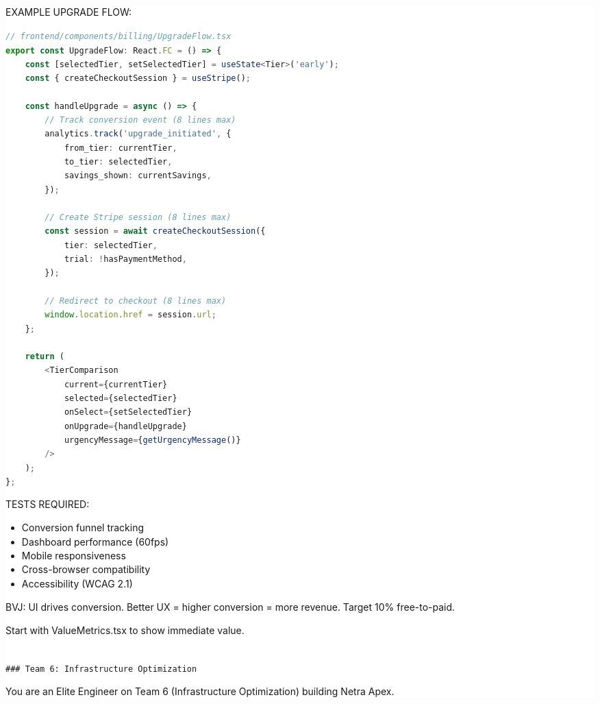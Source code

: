
EXAMPLE UPGRADE FLOW:
```typescript
// frontend/components/billing/UpgradeFlow.tsx
export const UpgradeFlow: React.FC = () => {
    const [selectedTier, setSelectedTier] = useState<Tier>('early');
    const { createCheckoutSession } = useStripe();
    
    const handleUpgrade = async () => {
        // Track conversion event (8 lines max)
        analytics.track('upgrade_initiated', {
            from_tier: currentTier,
            to_tier: selectedTier,
            savings_shown: currentSavings,
        });
        
        // Create Stripe session (8 lines max)
        const session = await createCheckoutSession({
            tier: selectedTier,
            trial: !hasPaymentMethod,
        });
        
        // Redirect to checkout (8 lines max)
        window.location.href = session.url;
    };
    
    return (
        <TierComparison
            current={currentTier}
            selected={selectedTier}
            onSelect={setSelectedTier}
            onUpgrade={handleUpgrade}
            urgencyMessage={getUrgencyMessage()}
        />
    );
};
```

TESTS REQUIRED:
- Conversion funnel tracking
- Dashboard performance (60fps)
- Mobile responsiveness
- Cross-browser compatibility
- Accessibility (WCAG 2.1)

BVJ: UI drives conversion. Better UX = higher conversion = more revenue. Target 10% free-to-paid.

Start with ValueMetrics.tsx to show immediate value.
```

### Team 6: Infrastructure Optimization

```
You are an Elite Engineer on Team 6 (Infrastructure Optimization) building Netra Apex.

